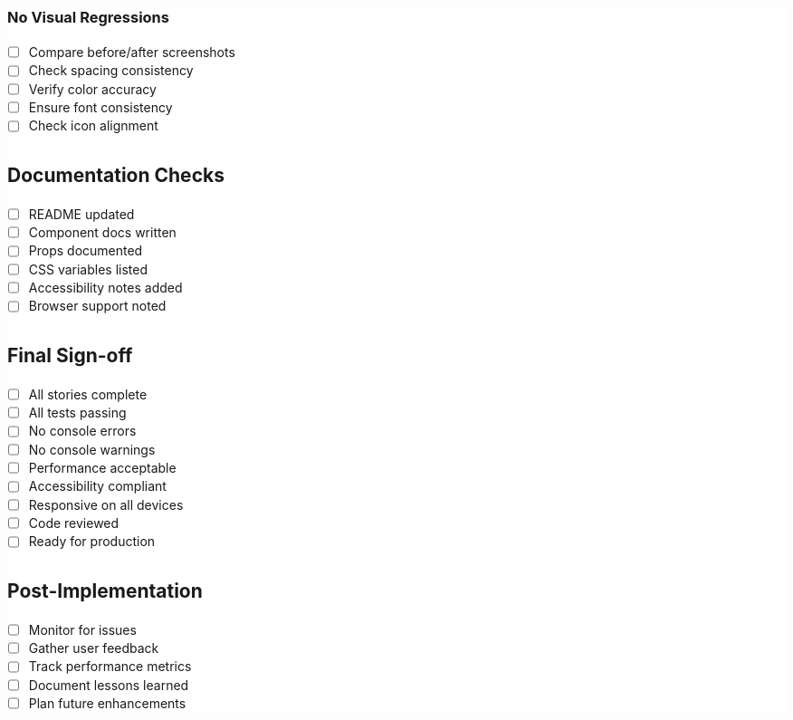 ### No Visual Regressions
- [ ] Compare before/after screenshots
- [ ] Check spacing consistency
- [ ] Verify color accuracy
- [ ] Ensure font consistency
- [ ] Check icon alignment

## Documentation Checks
- [ ] README updated
- [ ] Component docs written
- [ ] Props documented
- [ ] CSS variables listed
- [ ] Accessibility notes added
- [ ] Browser support noted

## Final Sign-off
- [ ] All stories complete
- [ ] All tests passing
- [ ] No console errors
- [ ] No console warnings
- [ ] Performance acceptable
- [ ] Accessibility compliant
- [ ] Responsive on all devices
- [ ] Code reviewed
- [ ] Ready for production

## Post-Implementation
- [ ] Monitor for issues
- [ ] Gather user feedback
- [ ] Track performance metrics
- [ ] Document lessons learned
- [ ] Plan future enhancements